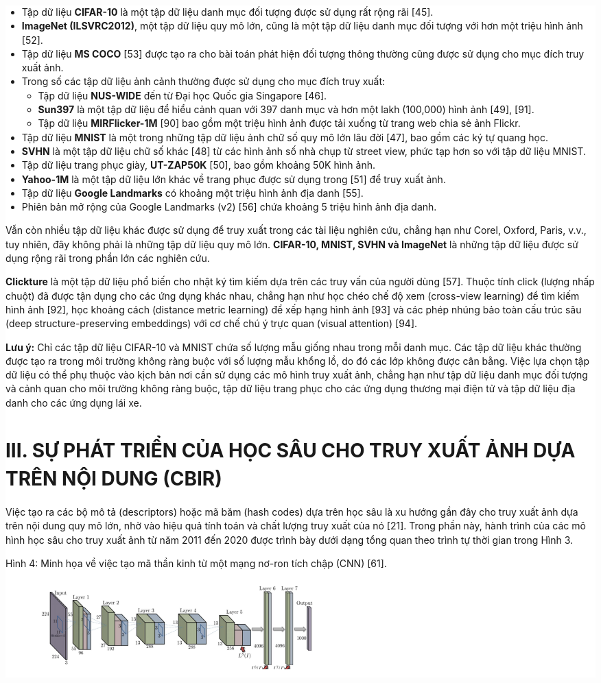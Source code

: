 *   Tập dữ liệu **CIFAR-10** là một tập dữ liệu danh mục đối tượng được sử dụng rất rộng rãi [45].
*   **ImageNet (ILSVRC2012)**, một tập dữ liệu quy mô lớn, cũng là một tập dữ liệu danh mục đối tượng với hơn một triệu hình ảnh [52].
*   Tập dữ liệu **MS COCO** [53] được tạo ra cho bài toán phát hiện đối tượng thông thường cũng được sử dụng cho mục đích truy xuất ảnh.
*   Trong số các tập dữ liệu ảnh cảnh thường được sử dụng cho mục đích truy xuất:
    *   Tập dữ liệu **NUS-WIDE** đến từ Đại học Quốc gia Singapore [46].
    *   **Sun397** là một tập dữ liệu để hiểu cảnh quan với 397 danh mục và hơn một lakh (100,000) hình ảnh [49], [91].
    *   Tập dữ liệu **MIRFlicker-1M** [90] bao gồm một triệu hình ảnh được tải xuống từ trang web chia sẻ ảnh Flickr.
*   Tập dữ liệu **MNIST** là một trong những tập dữ liệu ảnh chữ số quy mô lớn lâu đời [47], bao gồm các ký tự quang học.
*   **SVHN** là một tập dữ liệu chữ số khác [48] từ các hình ảnh số nhà chụp từ street view, phức tạp hơn so với tập dữ liệu MNIST.
*   Tập dữ liệu trang phục giày, **UT-ZAP50K** [50], bao gồm khoảng 50K hình ảnh.
*   **Yahoo-1M** là một tập dữ liệu lớn khác về trang phục được sử dụng trong [51] để truy xuất ảnh.
*   Tập dữ liệu **Google Landmarks** có khoảng một triệu hình ảnh địa danh [55].
*   Phiên bản mở rộng của Google Landmarks (v2) [56] chứa khoảng 5 triệu hình ảnh địa danh.

Vẫn còn nhiều tập dữ liệu khác được sử dụng để truy xuất trong các tài liệu nghiên cứu, chẳng hạn như Corel, Oxford, Paris, v.v., tuy nhiên, đây không phải là những tập dữ liệu quy mô lớn. **CIFAR-10, MNIST, SVHN và ImageNet** là những tập dữ liệu được sử dụng rộng rãi trong phần lớn các nghiên cứu.

**Clickture** là một tập dữ liệu phổ biến cho nhật ký tìm kiếm dựa trên các truy vấn của người dùng [57]. Thuộc tính click (lượng nhấp chuột) đã được tận dụng cho các ứng dụng khác nhau, chẳng hạn như học chéo chế độ xem (cross-view learning) để tìm kiếm hình ảnh [92], học khoảng cách (distance metric learning) để xếp hạng hình ảnh [93] và các phép nhúng bảo toàn cấu trúc sâu (deep structure-preserving embeddings) với cơ chế chú ý trực quan (visual attention) [94].

**Lưu ý:** Chỉ các tập dữ liệu CIFAR-10 và MNIST chứa số lượng mẫu giống nhau trong mỗi danh mục. Các tập dữ liệu khác thường được tạo ra trong môi trường không ràng buộc với số lượng mẫu khổng lồ, do đó các lớp không được cân bằng. Việc lựa chọn tập dữ liệu có thể phụ thuộc vào kịch bản nơi cần sử dụng các mô hình truy xuất ảnh, chẳng hạn như tập dữ liệu danh mục đối tượng và cảnh quan cho môi trường không ràng buộc, tập dữ liệu trang phục cho các ứng dụng thương mại điện tử và tập dữ liệu địa danh cho các ứng dụng lái xe.

# III. SỰ PHÁT TRIỂN CỦA HỌC SÂU CHO TRUY XUẤT ẢNH DỰA TRÊN NỘI DUNG (CBIR)

Việc tạo ra các bộ mô tả (descriptors) hoặc mã băm (hash codes) dựa trên học sâu là xu hướng gần đây cho truy xuất ảnh dựa trên nội dung quy mô lớn, nhờ vào hiệu quả tính toán và chất lượng truy xuất của nó [21]. Trong phần này, hành trình của các mô hình học sâu cho truy xuất ảnh từ năm 2011 đến 2020 được trình bày dưới dạng tổng quan theo trình tự thời gian trong Hình 3.

Hình 4: Minh họa về việc tạo mã thần kinh từ một mạng nơ-ron tích chập (CNN) [61].
![](image/a5.png)
